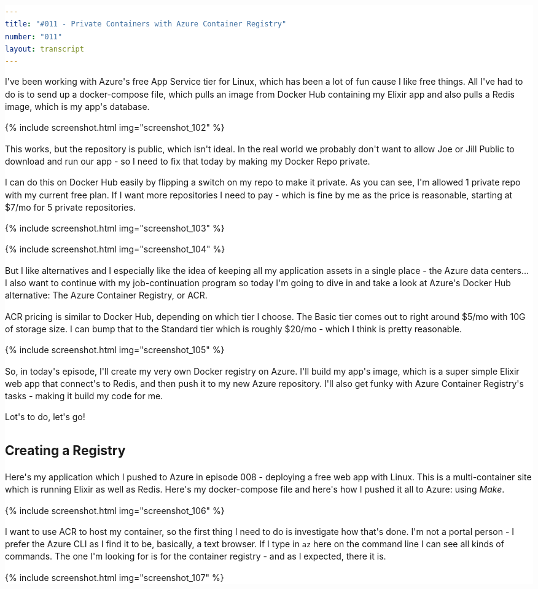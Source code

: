```yaml
---
title: "#011 - Private Containers with Azure Container Registry"
number: "011"
layout: transcript
---
```


I've been working with Azure's free App Service tier for Linux, which has been a lot of fun cause I like free things. All I've had to do is to send up a docker-compose file, which pulls an image from Docker Hub containing my Elixir app and also pulls a Redis image, which is my app's database.

{% include screenshot.html img="screenshot_102" %}

This works, but the repository is public, which isn't ideal. In the real world we probably don't want to allow Joe or Jill Public to download and run our app - so I need to fix that today by making my Docker Repo private.

I can do this on Docker Hub easily by flipping a switch on my repo to make it private. As you can see, I'm allowed 1 private repo with my current free plan. If I want more repositories I need to pay - which is fine by me as the price is reasonable, starting at $7/mo for 5 private repositories.

{% include screenshot.html img="screenshot_103" %}

{% include screenshot.html img="screenshot_104" %}

But I like alternatives and I especially like the idea of keeping all my application assets in a single place - the Azure data centers... I also want to continue with my job-continuation program so today I'm going to dive in and take a look at Azure's Docker Hub alternative: The Azure Container Registry, or ACR. 

ACR pricing is similar to Docker Hub, depending on which tier I choose. The Basic tier comes out to right around $5/mo with 10G of storage size. I can bump that to the Standard tier which is roughly $20/mo - which I think is pretty reasonable.

{% include screenshot.html img="screenshot_105" %}

So, in today's episode, I'll create my very own Docker registry on Azure. I'll build my app's image, which is a super simple Elixir web app that connect's to Redis, and then push it to my new Azure repository. I'll also get funky with Azure Container Registry's tasks - making it build my code for me.

Lot's to do, let's go!

## Creating a Registry
Here's my application which I pushed to Azure in episode 008 - deploying a free web app with Linux. This is a multi-container site which is running Elixir as well as Redis. Here's my docker-compose file and here's how I pushed it all to Azure: using _Make_.

{% include screenshot.html img="screenshot_106" %}

I want to use ACR to host my container, so the first thing I need to do is investigate how that's done. I'm not a portal person - I prefer the Azure CLI as I find it to be, basically, a text browser. If I type in `az` here on the command line I can see all kinds of commands. The one I'm looking for is for the container registry - and as I expected, there it is.

{% include screenshot.html img="screenshot_107" %}
